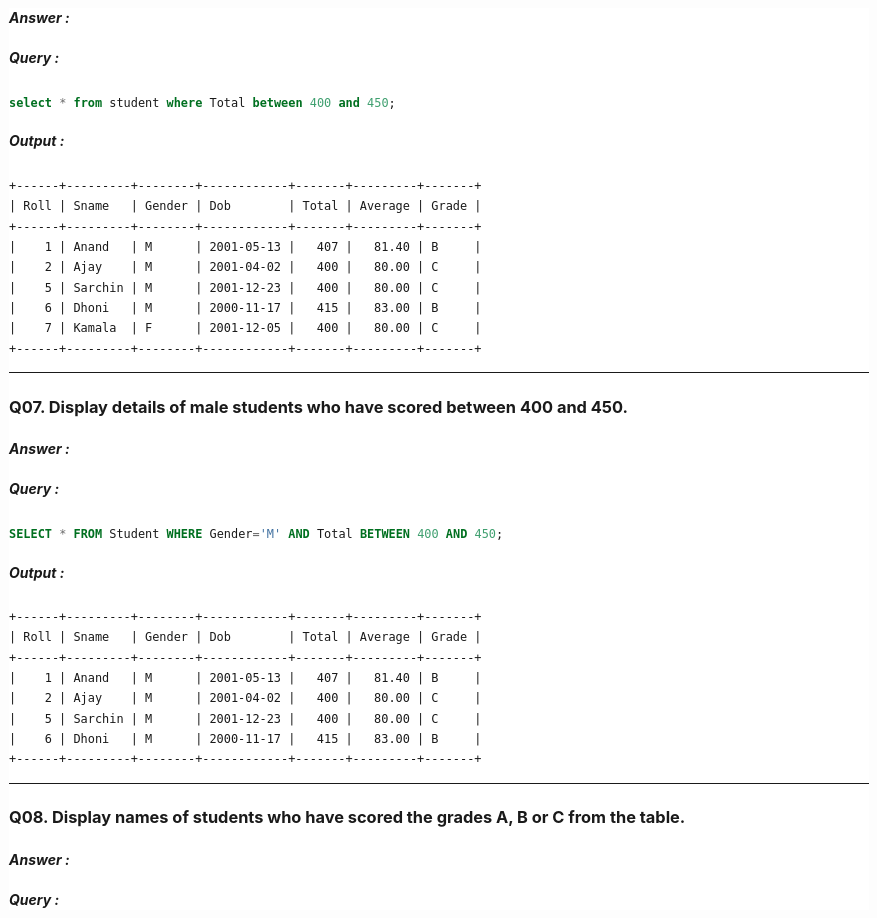 #### _Answer :_

##### _Query_ :

```sql
select * from student where Total between 400 and 450;
```

##### _Output_ :

```
+------+---------+--------+------------+-------+---------+-------+
| Roll | Sname   | Gender | Dob        | Total | Average | Grade |  
+------+---------+--------+------------+-------+---------+-------+  
|    1 | Anand   | M      | 2001-05-13 |   407 |   81.40 | B     |
|    2 | Ajay    | M      | 2001-04-02 |   400 |   80.00 | C     |  
|    5 | Sarchin | M      | 2001-12-23 |   400 |   80.00 | C     |  
|    6 | Dhoni   | M      | 2000-11-17 |   415 |   83.00 | B     |  
|    7 | Kamala  | F      | 2001-12-05 |   400 |   80.00 | C     |  
+------+---------+--------+------------+-------+---------+-------+ 
```

<hr>

### Q07. Display details of male students who have scored between 400 and 450.

#### _Answer :_

##### _Query_ :

```sql
SELECT * FROM Student WHERE Gender='M' AND Total BETWEEN 400 AND 450;
```

##### _Output_ :

```
+------+---------+--------+------------+-------+---------+-------+
| Roll | Sname   | Gender | Dob        | Total | Average | Grade |  
+------+---------+--------+------------+-------+---------+-------+  
|    1 | Anand   | M      | 2001-05-13 |   407 |   81.40 | B     |  
|    2 | Ajay    | M      | 2001-04-02 |   400 |   80.00 | C     |  
|    5 | Sarchin | M      | 2001-12-23 |   400 |   80.00 | C     |  
|    6 | Dhoni   | M      | 2000-11-17 |   415 |   83.00 | B     |
+------+---------+--------+------------+-------+---------+-------+ 
```

<hr>

### Q08. Display names of students who have scored the grades A, B or C from the table.

#### _Answer :_

##### _Query_ :
